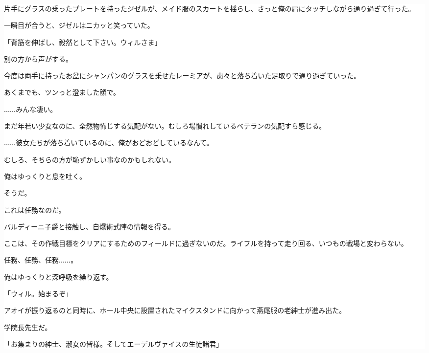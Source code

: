  <p id="L102">
  片手にグラスの乗ったプレートを持ったジゼルが、メイド服のスカートを揺らし、さっと俺の肩にタッチしながら通り過ぎて行った。
 </p>
 <p id="L103">
  一瞬目が合うと、ジゼルはニカッと笑っていた。
 </p>
 <p id="L104">
  「背筋を伸ばし、毅然として下さい。ウィルさま」
 </p>
 <p id="L105">
  別の方から声がする。
 </p>
 <p id="L106">
  今度は両手に持ったお盆にシャンパンのグラスを乗せたレーミアが、粛々と落ち着いた足取りで通り過ぎていった。
 </p>
 <p id="L107">
  あくまでも、ツンっと澄ました顔で。
 </p>
 <p id="L108">
  ……みんな凄い。
 </p>
 <p id="L109">
  まだ年若い少女なのに、全然物怖じする気配がない。むしろ場慣れしているベテランの気配すら感じる。
 </p>
 <p id="L110">
  ……彼女たちが落ち着いているのに、俺がおどおどしているなんて。
 </p>
 <p id="L111">
  むしろ、そちらの方が恥ずかしい事なのかもしれない。
 </p>
 <p id="L112">
  俺はゆっくりと息を吐く。
 </p>
 <p id="L113">
  そうだ。
 </p>
 <p id="L114">
  これは任務なのだ。
 </p>
 <p id="L115">
  バルディーニ子爵と接触し、自爆術式陣の情報を得る。
 </p>
 <p id="L116">
  ここは、その作戦目標をクリアにするためのフィールドに過ぎないのだ。ライフルを持って走り回る、いつもの戦場と変わらない。
 </p>
 <p id="L117">
  任務、任務、任務……。
 </p>
 <p id="L118">
  俺はゆっくりと深呼吸を繰り返す。
 </p>
 <p id="L119">
  「ウィル。始まるぞ」
 </p>
 <p id="L120">
  アオイが振り返るのと同時に、ホール中央に設置されたマイクスタンドに向かって燕尾服の老紳士が進み出た。
 </p>
 <p id="L121">
  学院長先生だ。
 </p>
 <p id="L122">
  「お集まりの紳士、淑女の皆様。そしてエーデルヴァイスの生徒諸君」
 </p>
 <p id="L123">